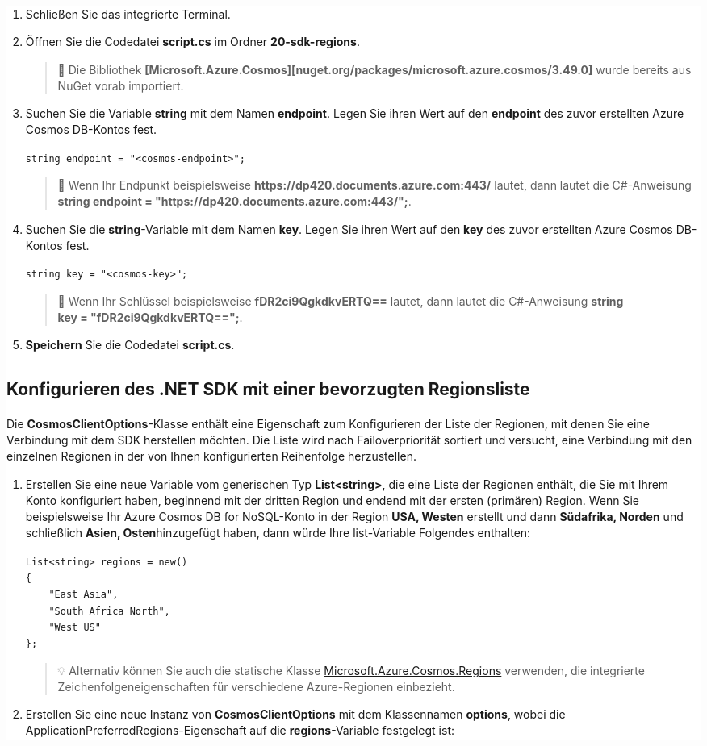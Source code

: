 1. Schließen Sie das integrierte Terminal.

1. Öffnen Sie die Codedatei **script.cs** im Ordner **20-sdk-regions**.

    > &#128221; Die Bibliothek **[Microsoft.Azure.Cosmos][nuget.org/packages/microsoft.azure.cosmos/3.49.0]** wurde bereits aus NuGet vorab importiert.

1. Suchen Sie die Variable **string** mit dem Namen **endpoint**. Legen Sie ihren Wert auf den **endpoint** des zuvor erstellten Azure Cosmos DB-Kontos fest.
  
    ```
    string endpoint = "<cosmos-endpoint>";
    ```

    > &#128221; Wenn Ihr Endpunkt beispielsweise **https&shy;://dp420.documents.azure.com:443/** lautet, dann lautet die C#-Anweisung **string endpoint = "https&shy;://dp420.documents.azure.com:443/";**.

1. Suchen Sie die **string**-Variable mit dem Namen **key**. Legen Sie ihren Wert auf den **key** des zuvor erstellten Azure Cosmos DB-Kontos fest.

    ```
    string key = "<cosmos-key>";
    ```

    > &#128221; Wenn Ihr Schlüssel beispielsweise **fDR2ci9QgkdkvERTQ==** lautet, dann lautet die C#-Anweisung **string key = "fDR2ci9QgkdkvERTQ==";**.

1. **Speichern** Sie die Codedatei **script.cs**.

## Konfigurieren des .NET SDK mit einer bevorzugten Regionsliste

Die **CosmosClientOptions**-Klasse enthält eine Eigenschaft zum Konfigurieren der Liste der Regionen, mit denen Sie eine Verbindung mit dem SDK herstellen möchten. Die Liste wird nach Failoverpriorität sortiert und versucht, eine Verbindung mit den einzelnen Regionen in der von Ihnen konfigurierten Reihenfolge herzustellen.

1. Erstellen Sie eine neue Variable vom generischen Typ **List\<string\>**, die eine Liste der Regionen enthält, die Sie mit Ihrem Konto konfiguriert haben, beginnend mit der dritten Region und endend mit der ersten (primären) Region. Wenn Sie beispielsweise Ihr Azure Cosmos DB for NoSQL-Konto in der Region **USA, Westen** erstellt und dann **Südafrika, Norden** und schließlich **Asien, Osten**hinzugefügt haben, dann würde Ihre list-Variable Folgendes enthalten:

    ```
    List<string> regions = new()
    {
        "East Asia",
        "South Africa North",
        "West US"
    };
    ```

    > &#128161; Alternativ können Sie auch die statische Klasse [Microsoft.Azure.Cosmos.Regions][docs.microsoft.com/dotnet/api/microsoft.azure.cosmos.regions] verwenden, die integrierte Zeichenfolgeneigenschaften für verschiedene Azure-Regionen einbezieht.

1. Erstellen Sie eine neue Instanz von **CosmosClientOptions** mit dem Klassennamen **options**, wobei die [ApplicationPreferredRegions][docs.microsoft.com/dotnet/api/microsoft.azure.cosmos.cosmosclientoptions.applicationpreferredregions]-Eigenschaft auf die **regions**-Variable festgelegt ist:


[code.visualstudio.com/docs/getstarted]: https://code.visualstudio.com/docs/getstarted/tips-and-tricks
[docs.microsoft.com/dotnet/api/microsoft.azure.cosmos.container.readitemasync]: https://docs.microsoft.com/dotnet/api/microsoft.azure.cosmos.container.readitemasync
[docs.microsoft.com/dotnet/api/microsoft.azure.cosmos.itemresponse]: https://docs.microsoft.com/dotnet/api/microsoft.azure.cosmos.itemresponse
[docs.microsoft.com/dotnet/api/microsoft.azure.cosmos.cosmosclientoptions.applicationpreferredregions]: https://docs.microsoft.com/dotnet/api/microsoft.azure.cosmos.cosmosclientoptions.applicationpreferredregions
[docs.microsoft.com/dotnet/api/microsoft.azure.cosmos.regions]: https://docs.microsoft.com/dotnet/api/microsoft.azure.cosmos.regions
[docs.microsoft.com/dotnet/core/tools/dotnet-build]: https://docs.microsoft.com/dotnet/core/tools/dotnet-build
[docs.microsoft.com/dotnet/core/tools/dotnet-run]: https://docs.microsoft.com/dotnet/core/tools/dotnet-run